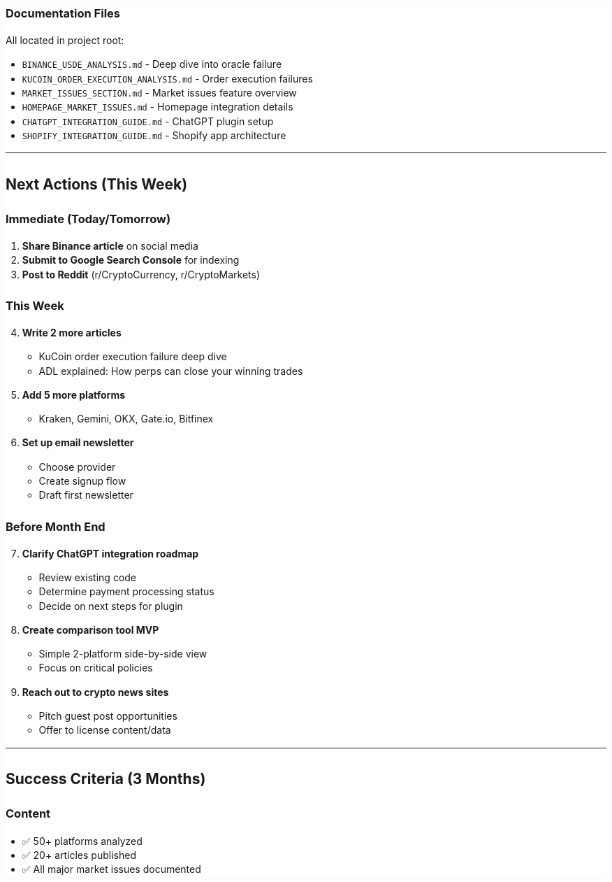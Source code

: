 ### Documentation Files
All located in project root:
- `BINANCE_USDE_ANALYSIS.md` - Deep dive into oracle failure
- `KUCOIN_ORDER_EXECUTION_ANALYSIS.md` - Order execution failures
- `MARKET_ISSUES_SECTION.md` - Market issues feature overview
- `HOMEPAGE_MARKET_ISSUES.md` - Homepage integration details
- `CHATGPT_INTEGRATION_GUIDE.md` - ChatGPT plugin setup
- `SHOPIFY_INTEGRATION_GUIDE.md` - Shopify app architecture

---

## Next Actions (This Week)

### Immediate (Today/Tomorrow)
1. **Share Binance article** on social media
2. **Submit to Google Search Console** for indexing
3. **Post to Reddit** (r/CryptoCurrency, r/CryptoMarkets)

### This Week
4. **Write 2 more articles**
   - KuCoin order execution failure deep dive
   - ADL explained: How perps can close your winning trades

5. **Add 5 more platforms**
   - Kraken, Gemini, OKX, Gate.io, Bitfinex

6. **Set up email newsletter**
   - Choose provider
   - Create signup flow
   - Draft first newsletter

### Before Month End
7. **Clarify ChatGPT integration roadmap**
   - Review existing code
   - Determine payment processing status
   - Decide on next steps for plugin

8. **Create comparison tool MVP**
   - Simple 2-platform side-by-side view
   - Focus on critical policies

9. **Reach out to crypto news sites**
   - Pitch guest post opportunities
   - Offer to license content/data

---

## Success Criteria (3 Months)

### Content
- ✅ 50+ platforms analyzed
- ✅ 20+ articles published
- ✅ All major market issues documented
